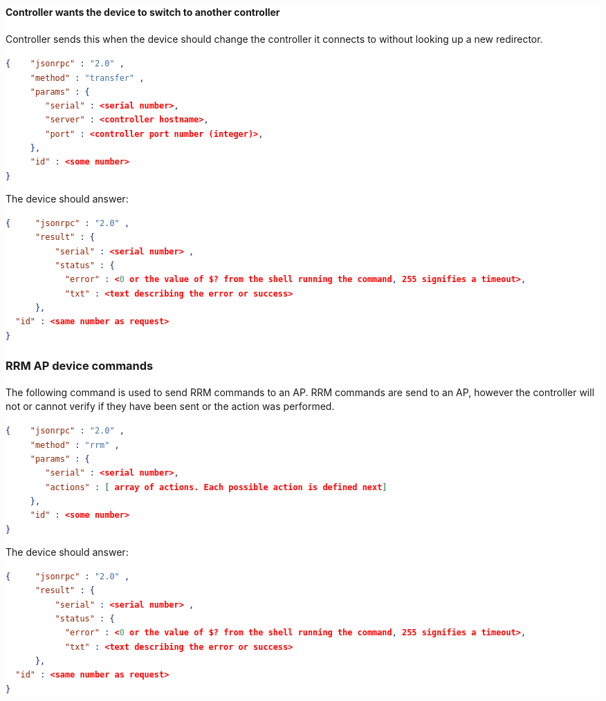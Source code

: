 #### Controller wants the device to switch to another controller
Controller sends this when the device should change the controller it connects to without looking up a new redirector.

```json
{    "jsonrpc" : "2.0" , 
     "method" : "transfer" , 
     "params" : {
        "serial" : <serial number>,
        "server" : <controller hostname>,
        "port" : <controller port number (integer)>,
     },
     "id" : <some number>
}
```

The device should answer:
```json
{     "jsonrpc" : "2.0" , 
      "result" : {
          "serial" : <serial number> ,
          "status" : {
            "error" : <0 or the value of $? from the shell running the command, 255 signifies a timeout>,
            "txt" : <text describing the error or success>
      },
  "id" : <same number as request>
}
```

### RRM AP device commands
The following command is used to send RRM commands to an AP. RRM commands are send to an AP, however the 
controller will not or cannot verify if they have been sent or the action was performed.

```json
{    "jsonrpc" : "2.0" , 
     "method" : "rrm" , 
     "params" : {
        "serial" : <serial number>,
        "actions" : [ array of actions. Each possible action is defined next]
     },
     "id" : <some number>
}
```

The device should answer:
```json
{     "jsonrpc" : "2.0" , 
      "result" : {
          "serial" : <serial number> ,
          "status" : {
            "error" : <0 or the value of $? from the shell running the command, 255 signifies a timeout>,
            "txt" : <text describing the error or success>
      },
  "id" : <same number as request>
}
```
